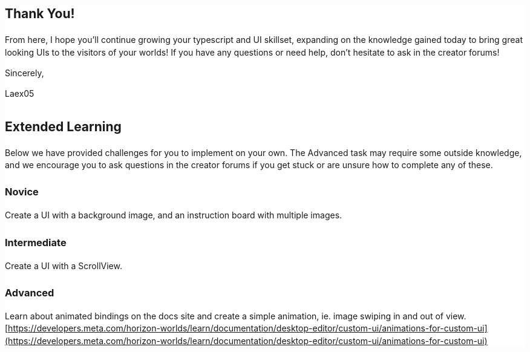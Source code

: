 ## Thank You!

From here, I hope you’ll continue growing your typescript and UI skillset, expanding on the knowledge gained today to bring great looking UIs to the visitors of your worlds! If you have any questions or need help, don’t hesitate to ask in the creator forums!

Sincerely,

Laex05


## Extended Learning

Below we have provided challenges for you to implement on your own. The Advanced task may require some outside knowledge, and we encourage you to ask questions in the creator forums if you get stuck or are unsure how to complete any of these.

### Novice
Create a UI with a background image, and an instruction board with multiple images.

### Intermediate
Create a UI with a ScrollView.

### Advanced
Learn about animated bindings on the docs site and create a simple animation, ie. image swiping in and out of view. [https://developers.meta.com/horizon-worlds/learn/documentation/desktop-editor/custom-ui/animations-for-custom-ui](https://developers.meta.com/horizon-worlds/learn/documentation/desktop-editor/custom-ui/animations-for-custom-ui)